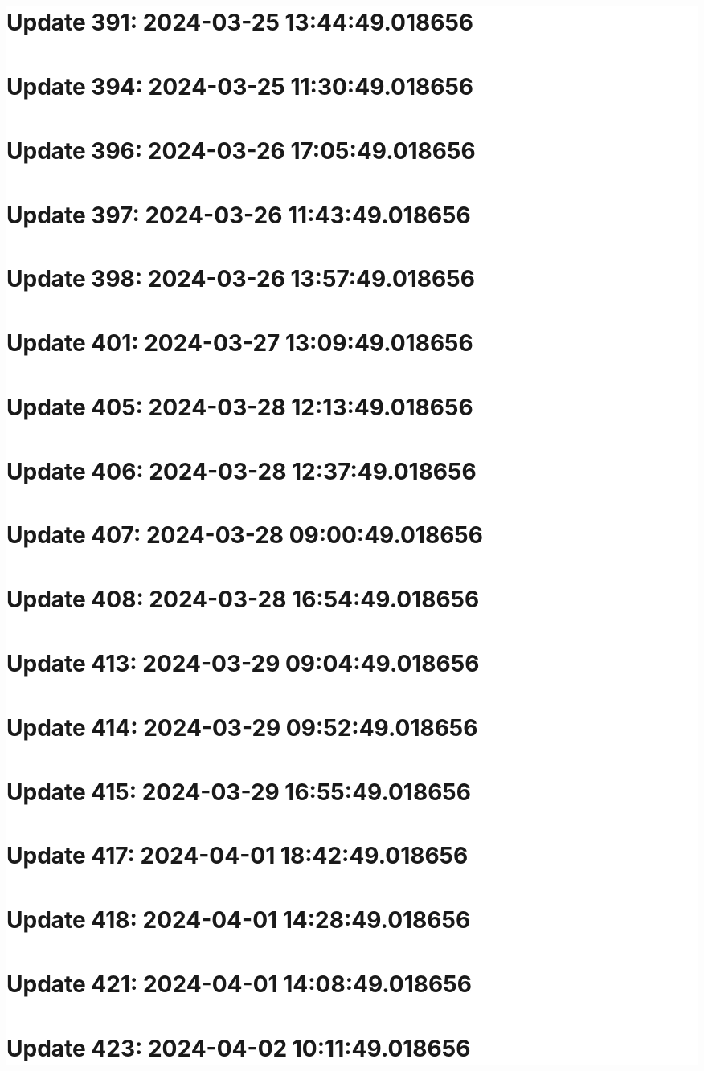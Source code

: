 # Update 391: 2024-03-25 13:44:49.018656

# Update 394: 2024-03-25 11:30:49.018656

# Update 396: 2024-03-26 17:05:49.018656

# Update 397: 2024-03-26 11:43:49.018656

# Update 398: 2024-03-26 13:57:49.018656

# Update 401: 2024-03-27 13:09:49.018656

# Update 405: 2024-03-28 12:13:49.018656

# Update 406: 2024-03-28 12:37:49.018656

# Update 407: 2024-03-28 09:00:49.018656

# Update 408: 2024-03-28 16:54:49.018656

# Update 413: 2024-03-29 09:04:49.018656

# Update 414: 2024-03-29 09:52:49.018656

# Update 415: 2024-03-29 16:55:49.018656

# Update 417: 2024-04-01 18:42:49.018656

# Update 418: 2024-04-01 14:28:49.018656

# Update 421: 2024-04-01 14:08:49.018656

# Update 423: 2024-04-02 10:11:49.018656
